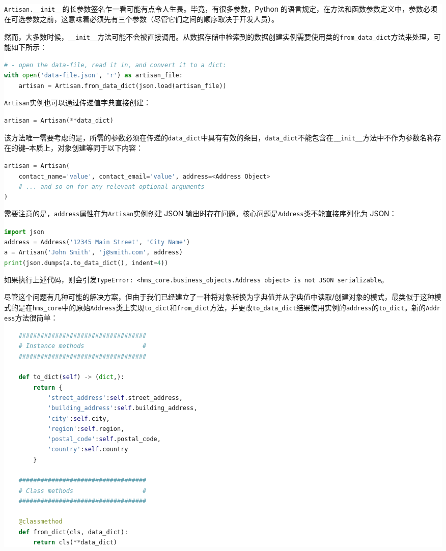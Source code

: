 `Artisan.__init__`的长参数签名乍一看可能有点令人生畏。毕竟，有很多参数，Python 的语言规定，在方法和函数参数定义中，参数必须在可选参数之前，这意味着必须先有三个参数（尽管它们之间的顺序取决于开发人员）。

然而，大多数时候，`__init__`方法可能不会被直接调用。从数据存储中检索到的数据创建实例需要使用类的`from_data_dict`方法来处理，可能如下所示：

```py
# - open the data-file, read it in, and convert it to a dict:
with open('data-file.json', 'r') as artisan_file:
    artisan = Artisan.from_data_dict(json.load(artisan_file))
```

`Artisan`实例也可以通过传递值字典直接创建：

```py
artisan = Artisan(**data_dict)
```

该方法唯一需要考虑的是，所需的参数必须在传递的`data_dict`中具有有效的条目，`data_dict`不能包含在`__init__`方法中不作为参数名称存在的键–本质上，对象创建等同于以下内容：

```py
artisan = Artisan(
    contact_name='value', contact_email='value', address=<Address Object>
    # ... and so on for any relevant optional arguments
)
```

需要注意的是，`address`属性在为`Artisan`实例创建 JSON 输出时存在问题。核心问题是`Address`类不能直接序列化为 JSON：

```py
import json
address = Address('12345 Main Street', 'City Name')
a = Artisan('John Smith', 'j@smith.com', address)
print(json.dumps(a.to_data_dict(), indent=4))
```

如果执行上述代码，则会引发`TypeError: <hms_core.business_objects.Address object> is not JSON serializable`。

尽管这个问题有几种可能的解决方案，但由于我们已经建立了一种将对象转换为字典值并从字典值中读取/创建对象的模式，最类似于这种模式的是在`hms_core`中的原始`Address`类上实现`to_dict`和`from_dict`方法，并更改`to_data_dict`结果使用实例的`address`的`to_dict`。新的`Address`方法很简单：

```py
    ###################################
    # Instance methods                #
    ###################################

    def to_dict(self) -> (dict,):
        return {
            'street_address':self.street_address,
            'building_address':self.building_address,
            'city':self.city,
            'region':self.region,
            'postal_code':self.postal_code,
            'country':self.country
        }

    ###################################
    # Class methods                   #
    ###################################

    @classmethod
    def from_dict(cls, data_dict):
        return cls(**data_dict)
```
